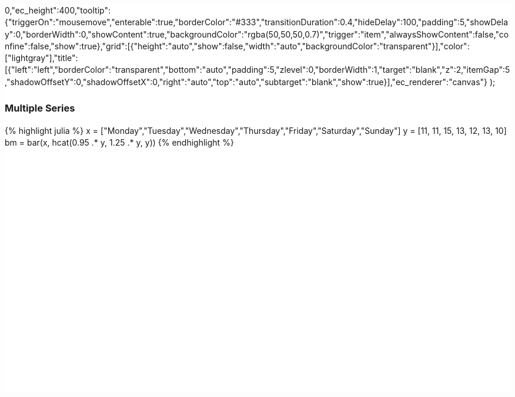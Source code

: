 0,"ec_height":400,"tooltip":{"triggerOn":"mousemove","enterable":true,"borderColor":"#333","transitionDuration":0.4,"hideDelay":100,"padding":5,"showDelay":0,"borderWidth":0,"showContent":true,"backgroundColor":"rgba(50,50,50,0.7)","trigger":"item","alwaysShowContent":false,"confine":false,"show":true},"grid":[{"height":"auto","show":false,"width":"auto","backgroundColor":"transparent"}],"color":["lightgray"],"title":[{"left":"left","borderColor":"transparent","bottom":"auto","padding":5,"zlevel":0,"borderWidth":1,"target":"blank","z":2,"itemGap":5,"shadowOffsetY":0,"shadowOffsetX":0,"right":"auto","top":"auto","subtarget":"blank","show":true}],"ec_renderer":"canvas"}
        );
</script>

### Multiple Series
{% highlight julia %}
x = ["Monday","Tuesday","Wednesday","Thursday","Friday","Saturday","Sunday"]
y = [11, 11, 15, 13, 12, 13, 10]
bm = bar(x, hcat(0.95 .* y, 1.25 .* y, y))
{% endhighlight %}

<div id="barplotc" style="height:400px;width:800px;"></div>
<script type="text/javascript">

    // Initialize after dom ready
    var myChart = echarts.init(document.getElementById("barplotc"), JSON.parse(roma()));

    // Load data into the ECharts instance
    myChart.setOption(
